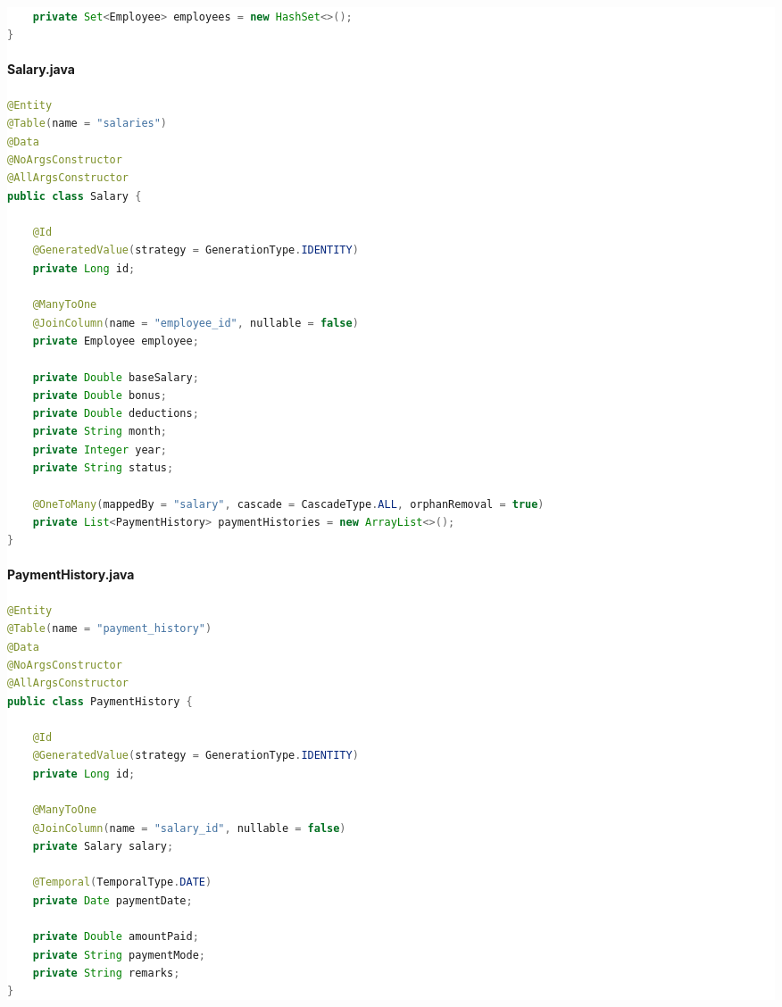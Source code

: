 ```java
    private Set<Employee> employees = new HashSet<>();
}
```

#### Salary.java

```java
@Entity
@Table(name = "salaries")
@Data
@NoArgsConstructor
@AllArgsConstructor
public class Salary {

    @Id
    @GeneratedValue(strategy = GenerationType.IDENTITY)
    private Long id;

    @ManyToOne
    @JoinColumn(name = "employee_id", nullable = false)
    private Employee employee;

    private Double baseSalary;
    private Double bonus;
    private Double deductions;
    private String month;
    private Integer year;
    private String status;

    @OneToMany(mappedBy = "salary", cascade = CascadeType.ALL, orphanRemoval = true)
    private List<PaymentHistory> paymentHistories = new ArrayList<>();
}
```

#### PaymentHistory.java

```java
@Entity
@Table(name = "payment_history")
@Data
@NoArgsConstructor
@AllArgsConstructor
public class PaymentHistory {

    @Id
    @GeneratedValue(strategy = GenerationType.IDENTITY)
    private Long id;

    @ManyToOne
    @JoinColumn(name = "salary_id", nullable = false)
    private Salary salary;

    @Temporal(TemporalType.DATE)
    private Date paymentDate;

    private Double amountPaid;
    private String paymentMode;
    private String remarks;
}
```
